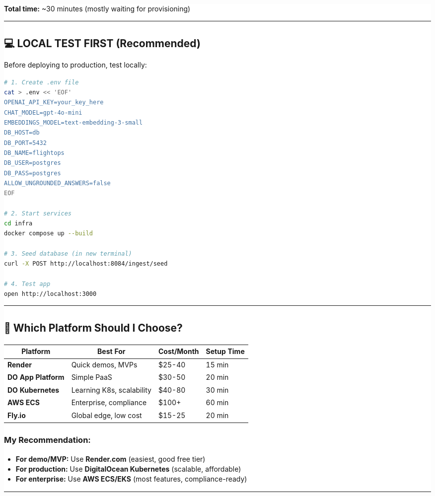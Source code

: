 **Total time:** ~30 minutes (mostly waiting for provisioning)

---

## 💻 **LOCAL TEST FIRST (Recommended)**

Before deploying to production, test locally:

```bash
# 1. Create .env file
cat > .env << 'EOF'
OPENAI_API_KEY=your_key_here
CHAT_MODEL=gpt-4o-mini
EMBEDDINGS_MODEL=text-embedding-3-small
DB_HOST=db
DB_PORT=5432
DB_NAME=flightops
DB_USER=postgres
DB_PASS=postgres
ALLOW_UNGROUNDED_ANSWERS=false
EOF

# 2. Start services
cd infra
docker compose up --build

# 3. Seed database (in new terminal)
curl -X POST http://localhost:8084/ingest/seed

# 4. Test app
open http://localhost:3000
```

---

## 🎯 **Which Platform Should I Choose?**

| Platform | Best For | Cost/Month | Setup Time |
|----------|----------|------------|------------|
| **Render** | Quick demos, MVPs | $25-40 | 15 min |
| **DO App Platform** | Simple PaaS | $30-50 | 20 min |
| **DO Kubernetes** | Learning K8s, scalability | $40-80 | 30 min |
| **AWS ECS** | Enterprise, compliance | $100+ | 60 min |
| **Fly.io** | Global edge, low cost | $15-25 | 20 min |

### My Recommendation:
- **For demo/MVP:** Use **Render.com** (easiest, good free tier)
- **For production:** Use **DigitalOcean Kubernetes** (scalable, affordable)
- **For enterprise:** Use **AWS ECS/EKS** (most features, compliance-ready)

---